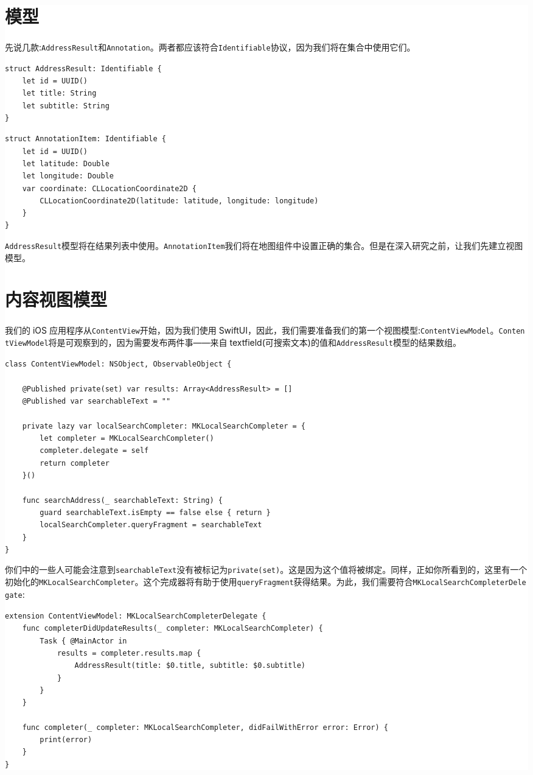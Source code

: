 # 模型

先说几款:`AddressResult`和`Annotation`。两者都应该符合`Identifiable`协议，因为我们将在集合中使用它们。

```
struct AddressResult: Identifiable {
    let id = UUID()
    let title: String
    let subtitle: String
}
```

```
struct AnnotationItem: Identifiable {
    let id = UUID()
    let latitude: Double
    let longitude: Double
    var coordinate: CLLocationCoordinate2D {
        CLLocationCoordinate2D(latitude: latitude, longitude: longitude)
    }
}
```

`AddressResult`模型将在结果列表中使用。`AnnotationItem`我们将在地图组件中设置正确的集合。但是在深入研究之前，让我们先建立视图模型。

# 内容视图模型

我们的 iOS 应用程序从`ContentView`开始，因为我们使用 SwiftUI，因此，我们需要准备我们的第一个视图模型:`ContentViewModel`。`ContentViewModel`将是可观察到的，因为需要发布两件事——来自 textfield(可搜索文本)的值和`AddressResult`模型的结果数组。

```
class ContentViewModel: NSObject, ObservableObject {

    @Published private(set) var results: Array<AddressResult> = []
    @Published var searchableText = ""

    private lazy var localSearchCompleter: MKLocalSearchCompleter = {
        let completer = MKLocalSearchCompleter()
        completer.delegate = self
        return completer
    }()

    func searchAddress(_ searchableText: String) {
        guard searchableText.isEmpty == false else { return }
        localSearchCompleter.queryFragment = searchableText
    }
}
```

你们中的一些人可能会注意到`searchableText`没有被标记为`private(set)`。这是因为这个值将被绑定。同样，正如你所看到的，这里有一个初始化的`MKLocalSearchCompleter`。这个完成器将有助于使用`queryFragment`获得结果。为此，我们需要符合`MKLocalSearchCompleterDelegate`:

```
extension ContentViewModel: MKLocalSearchCompleterDelegate {
    func completerDidUpdateResults(_ completer: MKLocalSearchCompleter) {
        Task { @MainActor in
            results = completer.results.map {
                AddressResult(title: $0.title, subtitle: $0.subtitle)
            }
        }
    }

    func completer(_ completer: MKLocalSearchCompleter, didFailWithError error: Error) {
        print(error)
    }
}
```